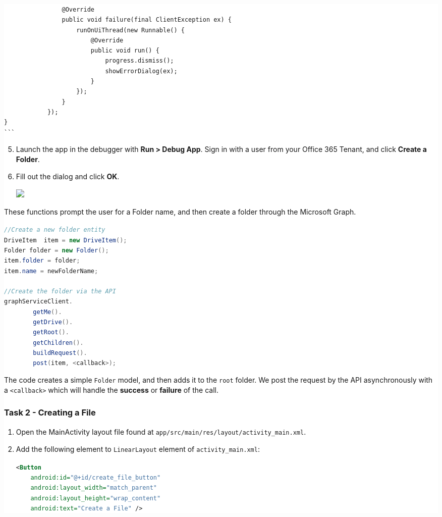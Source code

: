                     @Override
                    public void failure(final ClientException ex) {
                        runOnUiThread(new Runnable() {
                            @Override
                            public void run() {
                                progress.dismiss();
                                showErrorDialog(ex);
                            }
                        });
                    }
                });
    }
    ```

05. Launch the app in the debugger with **Run > Debug App**. Sign in with a user from your Office 365 Tenant, and click **Create a Folder**.

06. Fill out the dialog and click **OK**.

    ![](img/0055_create_new_folder.png)

These functions prompt the user for a Folder name, and then create a folder through the Microsoft Graph.

```java
//Create a new folder entity
DriveItem  item = new DriveItem();
Folder folder = new Folder();
item.folder = folder;
item.name = newFolderName;

//Create the folder via the API
graphServiceClient.
        getMe().
        getDrive().
        getRoot().
        getChildren().
        buildRequest().
        post(item, <callback>); 
```

The code creates a simple `Folder` model, and then adds it to the `root` folder. We post the request by the API asynchronously with a `<callback>` which will handle the **success** or **failure** of the call.

### Task 2 - Creating a File

01. Open the MainActivity layout file found at `app/src/main/res/layout/activity_main.xml`.

02. Add the following element to `LinearLayout` element of `activity_main.xml`:

    ```xml
    <Button
        android:id="@+id/create_file_button"
        android:layout_width="match_parent"
        android:layout_height="wrap_content"
        android:text="Create a File" />
    ```
